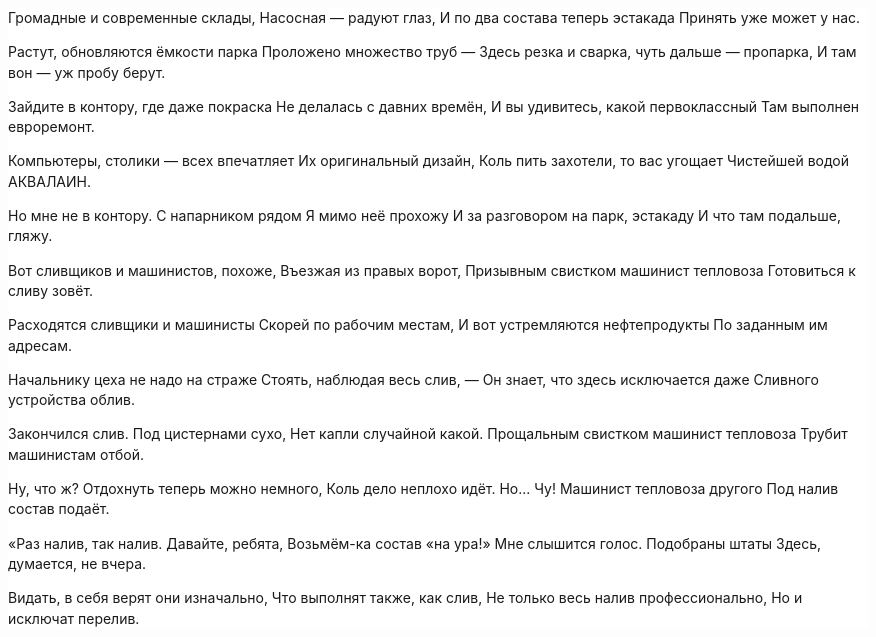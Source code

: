 Громадные и современные склады,
Насосная — радуют глаз,
И по два состава теперь эстакада
Принять уже может у нас.

Растут, обновляются ёмкости парка
Проложено множество труб —
Здесь резка и сварка, чуть дальше — пропарка,
И там вон — уж пробу берут.

Зайдите в контору, где даже покраска
Не делалась с давних времён,
И вы удивитесь, какой первоклассный
Там выполнен евроремонт.

Компьютеры, столики — всех впечатляет
Их оригинальный дизайн,
Коль пить захотели, то вас угощает
Чистейшей водой АКВАЛАИН.

Но мне не в контору. С напарником рядом
Я мимо неё прохожу
И за разговором на парк, эстакаду
И что там подальше, гляжу.

Вот сливщиков и машинистов, похоже,
Въезжая из правых ворот,
Призывным свистком машинист тепловоза
Готовиться к сливу зовёт.

Расходятся сливщики и машинисты
Скорей по рабочим местам,
И вот устремляются нефтепродукты
По заданным им адресам.

Начальнику цеха не надо на страже
Стоять, наблюдая весь слив, —
Он знает, что здесь исключается даже
Сливного устройства облив.

Закончился слив. Под цистернами сухо,
Нет капли случайной какой.
Прощальным свистком машинист тепловоза
Трубит машинистам отбой.

Ну, что ж? Отдохнуть теперь можно немного,
Коль дело неплохо идёт. Но... Чу!
Машинист тепловоза другого
Под налив состав подаёт.

«Раз налив, так налив. Давайте, ребята,
Возьмём-ка состав «на ура!»
Мне слышится голос. Подобраны штаты
Здесь, думается, не вчера.

Видать, в себя верят они изначально,
Что выполнят также, как слив, 
Не только весь налив профессионально,
Но и исключат перелив.
